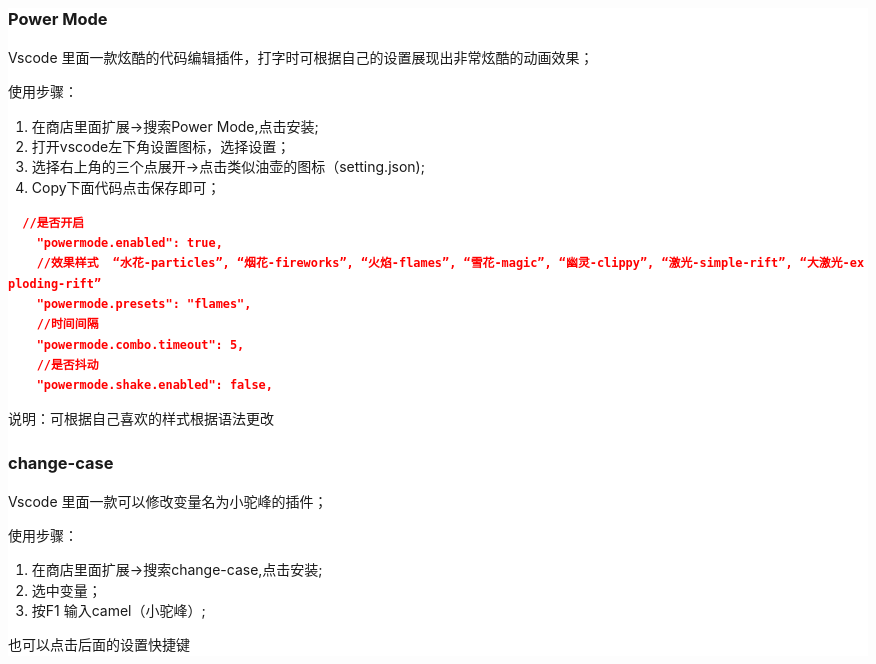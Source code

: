 ### Power Mode

Vscode 里面一款炫酷的代码编辑插件，打字时可根据自己的设置展现出非常炫酷的动画效果；

使用步骤：

1. 在商店里面扩展->搜索Power Mode,点击安装;
2. 打开vscode左下角设置图标，选择设置；
3. 选择右上角的三个点展开->点击类似油壶的图标（setting.json);
4. Copy下面代码点击保存即可；

```json
  //是否开启
    "powermode.enabled": true,
    //效果样式  “水花-particles”, “烟花-fireworks”, “火焰-flames”, “雪花-magic”, “幽灵-clippy”, “激光-simple-rift”, “大激光-exploding-rift”
    "powermode.presets": "flames",
    //时间间隔
    "powermode.combo.timeout": 5,
    //是否抖动
    "powermode.shake.enabled": false,
```

说明：可根据自己喜欢的样式根据语法更改

### change-case

Vscode 里面一款可以修改变量名为小驼峰的插件；

使用步骤：

1. 在商店里面扩展->搜索change-case,点击安装;
2. 选中变量；
3. 按F1 输入camel（小驼峰）;

也可以点击后面的设置快捷键


